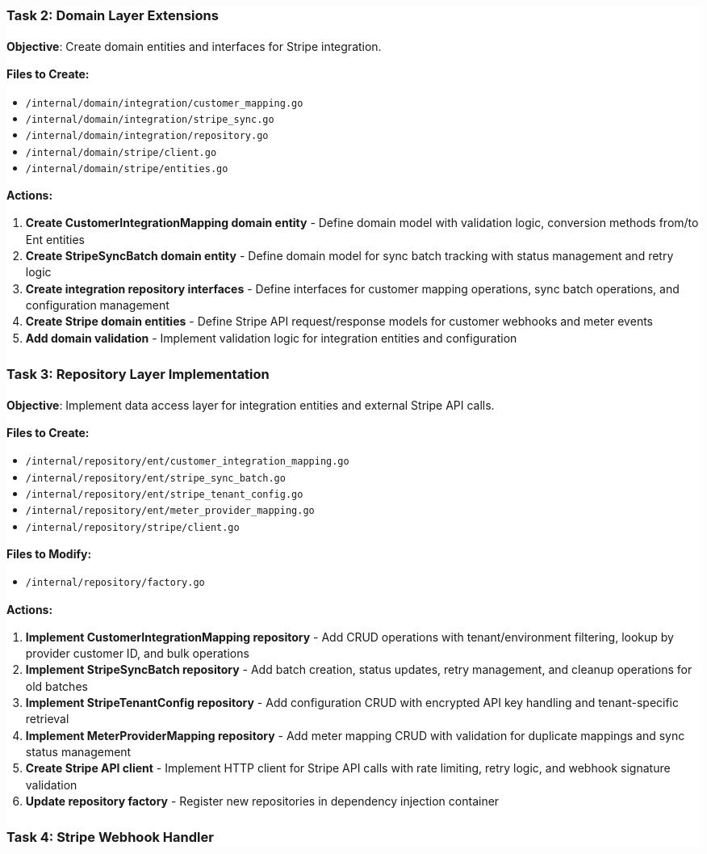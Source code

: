 ### Task 2: Domain Layer Extensions

**Objective**: Create domain entities and interfaces for Stripe integration.

**Files to Create:**

- `/internal/domain/integration/customer_mapping.go`
- `/internal/domain/integration/stripe_sync.go`
- `/internal/domain/integration/repository.go`
- `/internal/domain/stripe/client.go`
- `/internal/domain/stripe/entities.go`

**Actions:**

1. **Create CustomerIntegrationMapping domain entity** - Define domain model with validation logic, conversion methods from/to Ent entities
2. **Create StripeSyncBatch domain entity** - Define domain model for sync batch tracking with status management and retry logic
3. **Create integration repository interfaces** - Define interfaces for customer mapping operations, sync batch operations, and configuration management
4. **Create Stripe domain entities** - Define Stripe API request/response models for customer webhooks and meter events
5. **Add domain validation** - Implement validation logic for integration entities and configuration

### Task 3: Repository Layer Implementation

**Objective**: Implement data access layer for integration entities and external Stripe API calls.

**Files to Create:**

- `/internal/repository/ent/customer_integration_mapping.go`
- `/internal/repository/ent/stripe_sync_batch.go`
- `/internal/repository/ent/stripe_tenant_config.go`
- `/internal/repository/ent/meter_provider_mapping.go`
- `/internal/repository/stripe/client.go`

**Files to Modify:**

- `/internal/repository/factory.go`

**Actions:**

1. **Implement CustomerIntegrationMapping repository** - Add CRUD operations with tenant/environment filtering, lookup by provider customer ID, and bulk operations
2. **Implement StripeSyncBatch repository** - Add batch creation, status updates, retry management, and cleanup operations for old batches
3. **Implement StripeTenantConfig repository** - Add configuration CRUD with encrypted API key handling and tenant-specific retrieval
4. **Implement MeterProviderMapping repository** - Add meter mapping CRUD with validation for duplicate mappings and sync status management
5. **Create Stripe API client** - Implement HTTP client for Stripe API calls with rate limiting, retry logic, and webhook signature validation
6. **Update repository factory** - Register new repositories in dependency injection container

### Task 4: Stripe Webhook Handler
